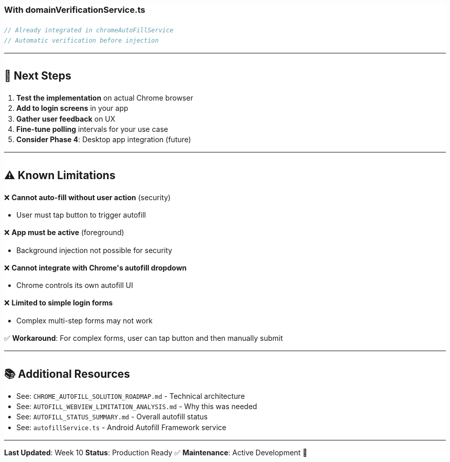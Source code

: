 ### With domainVerificationService.ts

```typescript
// Already integrated in chromeAutoFillService
// Automatic verification before injection
```

---

## 📝 Next Steps

1. **Test the implementation** on actual Chrome browser
2. **Add to login screens** in your app
3. **Gather user feedback** on UX
4. **Fine-tune polling** intervals for your use case
5. **Consider Phase 4**: Desktop app integration (future)

---

## ⚠️ Known Limitations

❌ **Cannot auto-fill without user action** (security)

- User must tap button to trigger autofill

❌ **App must be active** (foreground)

- Background injection not possible for security

❌ **Cannot integrate with Chrome's autofill dropdown**

- Chrome controls its own autofill UI

❌ **Limited to simple login forms**

- Complex multi-step forms may not work

✅ **Workaround**: For complex forms, user can tap button and then manually submit

---

## 📚 Additional Resources

- See: `CHROME_AUTOFILL_SOLUTION_ROADMAP.md` - Technical architecture
- See: `AUTOFILL_WEBVIEW_LIMITATION_ANALYSIS.md` - Why this was needed
- See: `AUTOFILL_STATUS_SUMMARY.md` - Overall autofill status
- See: `autofillService.ts` - Android Autofill Framework service

---

**Last Updated**: Week 10
**Status**: Production Ready ✅
**Maintenance**: Active Development 🚀
